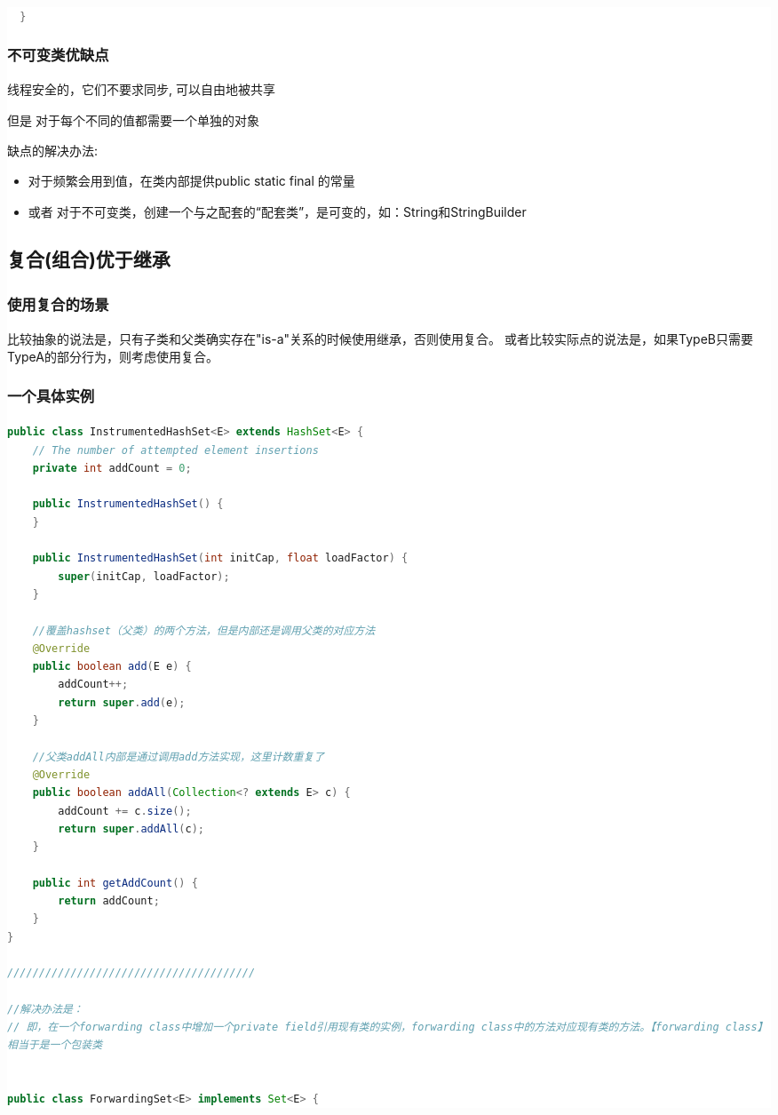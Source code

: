 ```java
  }


```

### 不可变类优缺点

线程安全的，它们不要求同步, 可以自由地被共享

但是  对于每个不同的值都需要一个单独的对象

缺点的解决办法:

- 对于频繁会用到值，在类内部提供public static final 的常量

- 或者 对于不可变类，创建一个与之配套的“配套类”，是可变的，如：String和StringBuilder

## 复合(组合)优于继承

### 使用复合的场景

比较抽象的说法是，只有子类和父类确实存在"is-a"关系的时候使用继承，否则使用复合。
或者比较实际点的说法是，如果TypeB只需要TypeA的部分行为，则考虑使用复合。

### 一个具体实例

```java
public class InstrumentedHashSet<E> extends HashSet<E> {
    // The number of attempted element insertions
    private int addCount = 0;

    public InstrumentedHashSet() {
    }

    public InstrumentedHashSet(int initCap, float loadFactor) {
        super(initCap, loadFactor);
    }

    //覆盖hashset（父类）的两个方法，但是内部还是调用父类的对应方法
    @Override
    public boolean add(E e) {
        addCount++;
        return super.add(e);
    }

    //父类addAll内部是通过调用add方法实现，这里计数重复了
    @Override
    public boolean addAll(Collection<? extends E> c) {
        addCount += c.size();
        return super.addAll(c);
    }

    public int getAddCount() {
        return addCount;
    }
}

///////////////////////////////////////

//解决办法是：
// 即，在一个forwarding class中增加一个private field引用现有类的实例，forwarding class中的方法对应现有类的方法。【forwarding class】相当于是一个包装类


public class ForwardingSet<E> implements Set<E> {
```